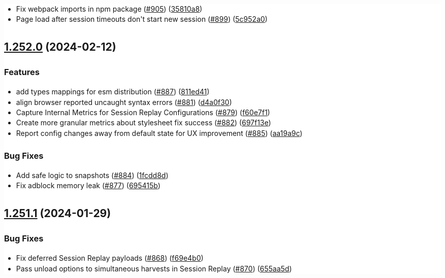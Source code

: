 * Fix webpack imports in npm package ([#905](https://github.com/newrelic/newrelic-browser-agent/issues/905)) ([35810a8](https://github.com/newrelic/newrelic-browser-agent/commit/35810a895b7f61ab60ea5c24adfa49c4a3956191))
* Page load after session timeouts don't start new session ([#899](https://github.com/newrelic/newrelic-browser-agent/issues/899)) ([5c952a0](https://github.com/newrelic/newrelic-browser-agent/commit/5c952a0a212922d84dfd7e8eb388fdbd566b6c00))

## [1.252.0](https://github.com/newrelic/newrelic-browser-agent/compare/v1.251.1...v1.252.0) (2024-02-12)


### Features

* add types mappings for esm distribution ([#887](https://github.com/newrelic/newrelic-browser-agent/issues/887)) ([811ed41](https://github.com/newrelic/newrelic-browser-agent/commit/811ed418b74dcb8f25544da79521c384b9fd498a))
* align browser reported uncaught syntax errors ([#881](https://github.com/newrelic/newrelic-browser-agent/issues/881)) ([d4a0f30](https://github.com/newrelic/newrelic-browser-agent/commit/d4a0f30e0ab4d8edbdb17bf4ebdf282626761045))
* Capture Internal Metrics for Session Replay Configurations ([#879](https://github.com/newrelic/newrelic-browser-agent/issues/879)) ([f60e7f1](https://github.com/newrelic/newrelic-browser-agent/commit/f60e7f155bb95087ea4af8864b652878f08ccaff))
* Create more granular metrics about stylesheet fix success ([#882](https://github.com/newrelic/newrelic-browser-agent/issues/882)) ([697f13e](https://github.com/newrelic/newrelic-browser-agent/commit/697f13e6ea5ba0738ffd74dfd214751ab98adf8d))
* Report config changes away from default state for UX improvement ([#885](https://github.com/newrelic/newrelic-browser-agent/issues/885)) ([aa19a9c](https://github.com/newrelic/newrelic-browser-agent/commit/aa19a9c0737c175c011656f3da3f327dc6442f04))


### Bug Fixes

* Add safe logic to snapshots ([#884](https://github.com/newrelic/newrelic-browser-agent/issues/884)) ([1fcdd8d](https://github.com/newrelic/newrelic-browser-agent/commit/1fcdd8d9a20819911ba7e7350354085a57f1b187))
* Fix adblock memory leak ([#877](https://github.com/newrelic/newrelic-browser-agent/issues/877)) ([695415b](https://github.com/newrelic/newrelic-browser-agent/commit/695415b0fcaa8b41496fc6556a38ec76dd357539))

## [1.251.1](https://github.com/newrelic/newrelic-browser-agent/compare/v1.251.0...v1.251.1) (2024-01-29)


### Bug Fixes

* Fix deferred Session Replay payloads ([#868](https://github.com/newrelic/newrelic-browser-agent/issues/868)) ([f69e4b0](https://github.com/newrelic/newrelic-browser-agent/commit/f69e4b0eba5a54f4e67316f5e6a30090cf7360cc))
* Pass unload options to simultaneous harvests in Session Replay ([#870](https://github.com/newrelic/newrelic-browser-agent/issues/870)) ([655aa5d](https://github.com/newrelic/newrelic-browser-agent/commit/655aa5d261d03f71086d3cfc73cb72db51cb28c7))
